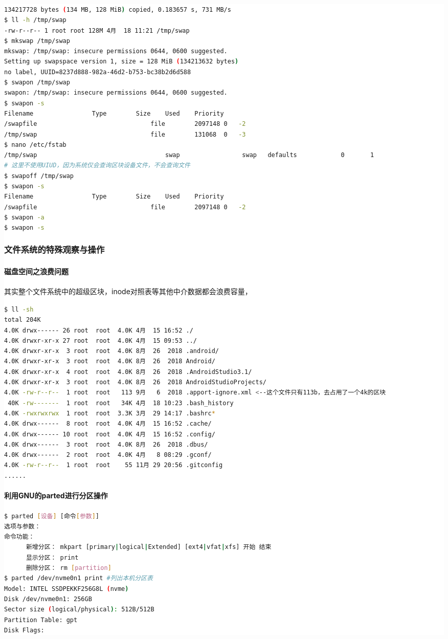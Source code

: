```bash
134217728 bytes (134 MB, 128 MiB) copied, 0.183657 s, 731 MB/s
$ ll -h /tmp/swap
-rw-r--r-- 1 root root 128M 4月  18 11:21 /tmp/swap
$ mkswap /tmp/swap
mkswap: /tmp/swap: insecure permissions 0644, 0600 suggested.
Setting up swapspace version 1, size = 128 MiB (134213632 bytes)
no label, UUID=8237d888-982a-46d2-b753-bc38b2d6d588
$ swapon /tmp/swap
swapon: /tmp/swap: insecure permissions 0644, 0600 suggested.
$ swapon -s
Filename				Type		Size	Used	Priority
/swapfile                              	file    	2097148	0	-2
/tmp/swap                              	file    	131068	0	-3
$ nano /etc/fstab
/tmp/swap                                   swap                 swap   defaults            0       1
# 这里不使用UIUD，因为系统仅会查询区块设备文件，不会查询文件
$ swapoff /tmp/swap
$ swapon -s
Filename				Type		Size	Used	Priority
/swapfile                              	file    	2097148	0	-2
$ swapon -a
$ swapon -s
```
### 文件系统的特殊观察与操作
#### 磁盘空间之浪费问题
其实整个文件系统中的超级区块，inode对照表等其他中介数据都会浪费容量，
```bash
$ ll -sh
total 204K
4.0K drwx------ 26 root  root  4.0K 4月  15 16:52 ./
4.0K drwxr-xr-x 27 root  root  4.0K 4月  15 09:53 ../
4.0K drwxr-xr-x  3 root  root  4.0K 8月  26  2018 .android/
4.0K drwxr-xr-x  3 root  root  4.0K 8月  26  2018 Android/
4.0K drwxr-xr-x  4 root  root  4.0K 8月  26  2018 .AndroidStudio3.1/
4.0K drwxr-xr-x  3 root  root  4.0K 8月  26  2018 AndroidStudioProjects/
4.0K -rw-r--r--  1 root  root   113 9月   6  2018 .apport-ignore.xml <--这个文件只有113b，去占用了一个4k的区块
 40K -rw-------  1 root  root   34K 4月  18 10:23 .bash_history
4.0K -rwxrwxrwx  1 root  root  3.3K 3月  29 14:17 .bashrc*
4.0K drwx------  8 root  root  4.0K 4月  15 16:52 .cache/
4.0K drwx------ 10 root  root  4.0K 4月  15 16:52 .config/
4.0K drwx------  3 root  root  4.0K 8月  26  2018 .dbus/
4.0K drwx------  2 root  root  4.0K 4月   8 08:29 .gconf/
4.0K -rw-r--r--  1 root  root    55 11月 29 20:56 .gitconfig
......
```

#### 利用GNU的parted进行分区操作
```bash
$ parted [设备] [命令[参数]]
选项与参数：
命令功能：
      新增分区： mkpart [primary|logical|Extended] [ext4|vfat|xfs] 开始 结束
      显示分区： print
      删除分区： rm [partition]
$ parted /dev/nvme0n1 print #列出本机分区表
Model: INTEL SSDPEKKF256G8L (nvme)
Disk /dev/nvme0n1: 256GB
Sector size (logical/physical): 512B/512B
Partition Table: gpt
Disk Flags:

```